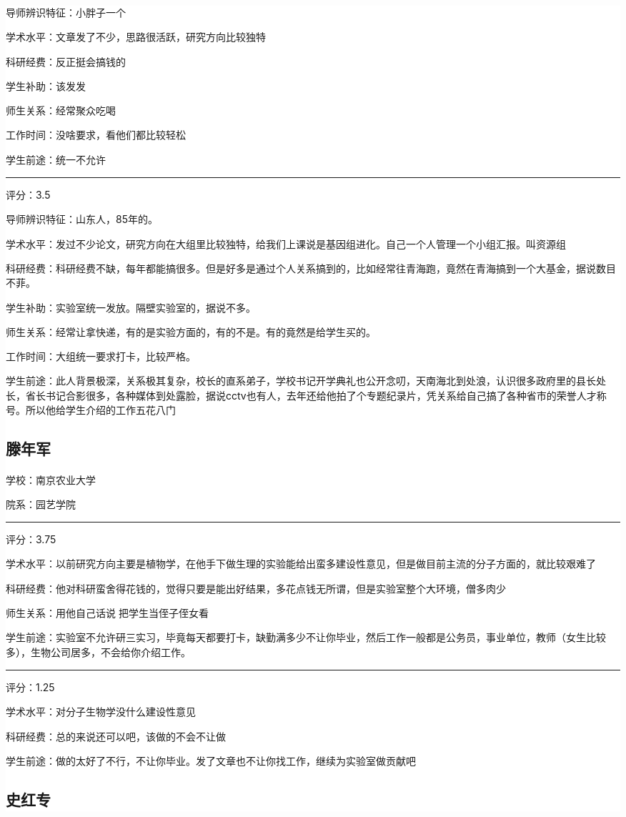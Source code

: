导师辨识特征：小胖子一个

学术水平：文章发了不少，思路很活跃，研究方向比较独特

科研经费：反正挺会搞钱的

学生补助：该发发

师生关系：经常聚众吃喝

工作时间：没啥要求，看他们都比较轻松

学生前途：统一不允许

* * *

评分：3.5

导师辨识特征：山东人，85年的。

学术水平：发过不少论文，研究方向在大组里比较独特，给我们上课说是基因组进化。自己一个人管理一个小组汇报。叫资源组

科研经费：科研经费不缺，每年都能搞很多。但是好多是通过个人关系搞到的，比如经常往青海跑，竟然在青海搞到一个大基金，据说数目不菲。

学生补助：实验室统一发放。隔壁实验室的，据说不多。

师生关系：经常让拿快递，有的是实验方面的，有的不是。有的竟然是给学生买的。

工作时间：大组统一要求打卡，比较严格。

学生前途：此人背景极深，关系极其复杂，校长的直系弟子，学校书记开学典礼也公开念叨，天南海北到处浪，认识很多政府里的县长处长，省长书记合影很多，各种媒体到处露脸，据说cctv也有人，去年还给他拍了个专题纪录片，凭关系给自己搞了各种省市的荣誉人才称号。所以他给学生介绍的工作五花八门

## 滕年军

学校：南京农业大学

院系：园艺学院

* * *

评分：3.75

学术水平：以前研究方向主要是植物学，在他手下做生理的实验能给出蛮多建设性意见，但是做目前主流的分子方面的，就比较艰难了

科研经费：他对科研蛮舍得花钱的，觉得只要是能出好结果，多花点钱无所谓，但是实验室整个大环境，僧多肉少

师生关系：用他自己话说 把学生当侄子侄女看

学生前途：实验室不允许研三实习，毕竟每天都要打卡，缺勤满多少不让你毕业，然后工作一般都是公务员，事业单位，教师（女生比较多），生物公司居多，不会给你介绍工作。

* * *

评分：1.25

学术水平：对分子生物学没什么建设性意见

科研经费：总的来说还可以吧，该做的不会不让做

学生前途：做的太好了不行，不让你毕业。发了文章也不让你找工作，继续为实验室做贡献吧

## 史红专
